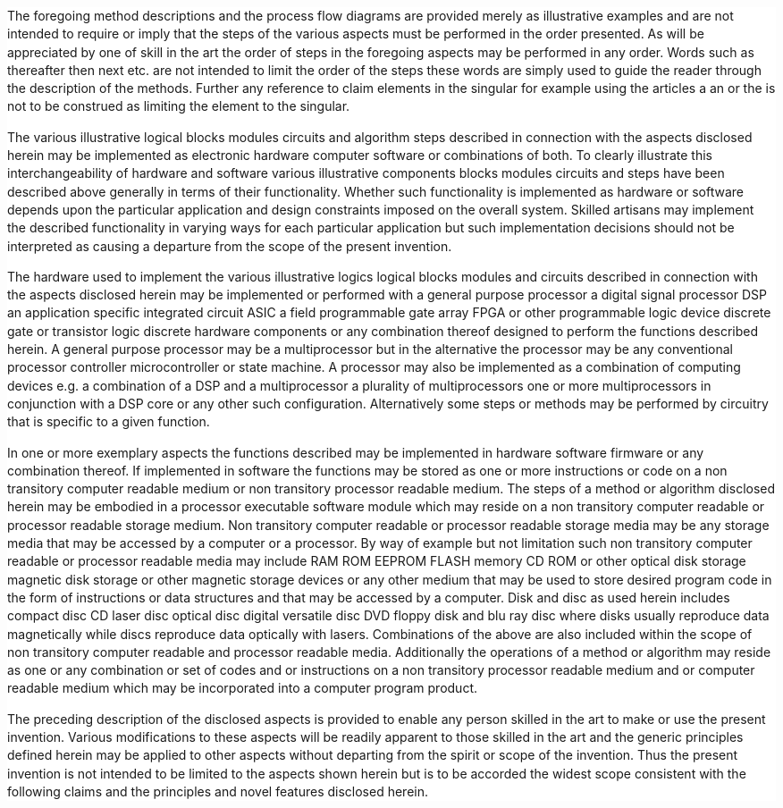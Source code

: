 The foregoing method descriptions and the process flow diagrams are provided merely as illustrative examples and are not intended to require or imply that the steps of the various aspects must be performed in the order presented. As will be appreciated by one of skill in the art the order of steps in the foregoing aspects may be performed in any order. Words such as thereafter then next etc. are not intended to limit the order of the steps these words are simply used to guide the reader through the description of the methods. Further any reference to claim elements in the singular for example using the articles a an or the is not to be construed as limiting the element to the singular.

The various illustrative logical blocks modules circuits and algorithm steps described in connection with the aspects disclosed herein may be implemented as electronic hardware computer software or combinations of both. To clearly illustrate this interchangeability of hardware and software various illustrative components blocks modules circuits and steps have been described above generally in terms of their functionality. Whether such functionality is implemented as hardware or software depends upon the particular application and design constraints imposed on the overall system. Skilled artisans may implement the described functionality in varying ways for each particular application but such implementation decisions should not be interpreted as causing a departure from the scope of the present invention.

The hardware used to implement the various illustrative logics logical blocks modules and circuits described in connection with the aspects disclosed herein may be implemented or performed with a general purpose processor a digital signal processor DSP an application specific integrated circuit ASIC a field programmable gate array FPGA or other programmable logic device discrete gate or transistor logic discrete hardware components or any combination thereof designed to perform the functions described herein. A general purpose processor may be a multiprocessor but in the alternative the processor may be any conventional processor controller microcontroller or state machine. A processor may also be implemented as a combination of computing devices e.g. a combination of a DSP and a multiprocessor a plurality of multiprocessors one or more multiprocessors in conjunction with a DSP core or any other such configuration. Alternatively some steps or methods may be performed by circuitry that is specific to a given function.

In one or more exemplary aspects the functions described may be implemented in hardware software firmware or any combination thereof. If implemented in software the functions may be stored as one or more instructions or code on a non transitory computer readable medium or non transitory processor readable medium. The steps of a method or algorithm disclosed herein may be embodied in a processor executable software module which may reside on a non transitory computer readable or processor readable storage medium. Non transitory computer readable or processor readable storage media may be any storage media that may be accessed by a computer or a processor. By way of example but not limitation such non transitory computer readable or processor readable media may include RAM ROM EEPROM FLASH memory CD ROM or other optical disk storage magnetic disk storage or other magnetic storage devices or any other medium that may be used to store desired program code in the form of instructions or data structures and that may be accessed by a computer. Disk and disc as used herein includes compact disc CD laser disc optical disc digital versatile disc DVD floppy disk and blu ray disc where disks usually reproduce data magnetically while discs reproduce data optically with lasers. Combinations of the above are also included within the scope of non transitory computer readable and processor readable media. Additionally the operations of a method or algorithm may reside as one or any combination or set of codes and or instructions on a non transitory processor readable medium and or computer readable medium which may be incorporated into a computer program product.

The preceding description of the disclosed aspects is provided to enable any person skilled in the art to make or use the present invention. Various modifications to these aspects will be readily apparent to those skilled in the art and the generic principles defined herein may be applied to other aspects without departing from the spirit or scope of the invention. Thus the present invention is not intended to be limited to the aspects shown herein but is to be accorded the widest scope consistent with the following claims and the principles and novel features disclosed herein.


